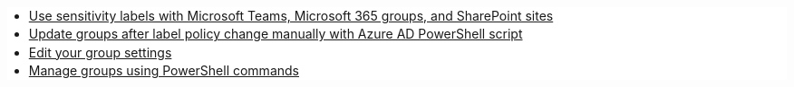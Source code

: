 - [Use sensitivity labels with Microsoft Teams, Microsoft 365 groups, and SharePoint sites](/microsoft-365/compliance/sensitivity-labels-teams-groups-sites)
- [Update groups after label policy change manually with Azure AD PowerShell script](https://github.com/microsoftgraph/powershell-aad-samples/blob/master/ReassignSensitivityLabelToO365Groups.ps1)
- [Edit your group settings](../fundamentals/active-directory-groups-settings-azure-portal.md)
- [Manage groups using PowerShell commands](../enterprise-users/groups-settings-v2-cmdlets.md)
